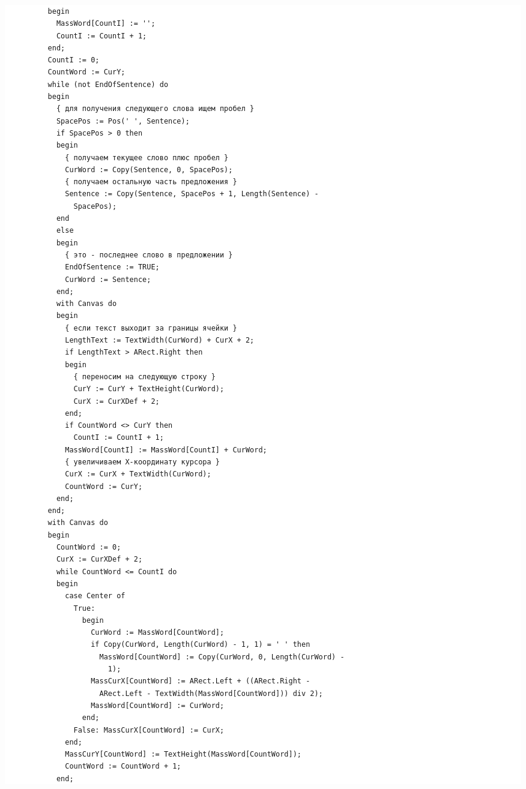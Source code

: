               begin
                MassWord[CountI] := '';
                CountI := CountI + 1;
              end;
              CountI := 0;
              CountWord := CurY;
              while (not EndOfSentence) do
              begin
                { для получения следующего слова ищем пробел }
                SpacePos := Pos(' ', Sentence);
                if SpacePos > 0 then
                begin
                  { получаем текущее слово плюс пробел }
                  CurWord := Copy(Sentence, 0, SpacePos);
                  { получаем остальную часть предложения }
                  Sentence := Copy(Sentence, SpacePos + 1, Length(Sentence) -
                    SpacePos);
                end
                else
                begin
                  { это - последнее слово в предложении }
                  EndOfSentence := TRUE;
                  CurWord := Sentence;
                end;
                with Canvas do
                begin
                  { если текст выходит за границы ячейки }
                  LengthText := TextWidth(CurWord) + CurX + 2;
                  if LengthText > ARect.Right then
                  begin
                    { переносим на следующую строку }
                    CurY := CurY + TextHeight(CurWord);
                    CurX := CurXDef + 2;
                  end;
                  if CountWord <> CurY then
                    CountI := CountI + 1;
                  MassWord[CountI] := MassWord[CountI] + CurWord;
                  { увеличиваем X-координату курсора }
                  CurX := CurX + TextWidth(CurWord);
                  CountWord := CurY;
                end;
              end;
              with Canvas do
              begin
                CountWord := 0;
                CurX := CurXDef + 2;
                while CountWord <= CountI do
                begin
                  case Center of
                    True:
                      begin
                        CurWord := MassWord[CountWord];
                        if Copy(CurWord, Length(CurWord) - 1, 1) = ' ' then
                          MassWord[CountWord] := Copy(CurWord, 0, Length(CurWord) -
                            1);
                        MassCurX[CountWord] := ARect.Left + ((ARect.Right -
                          ARect.Left - TextWidth(MassWord[CountWord])) div 2);
                        MassWord[CountWord] := CurWord;
                      end;
                    False: MassCurX[CountWord] := CurX;
                  end;
                  MassCurY[CountWord] := TextHeight(MassWord[CountWord]);
                  CountWord := CountWord + 1;
                end;